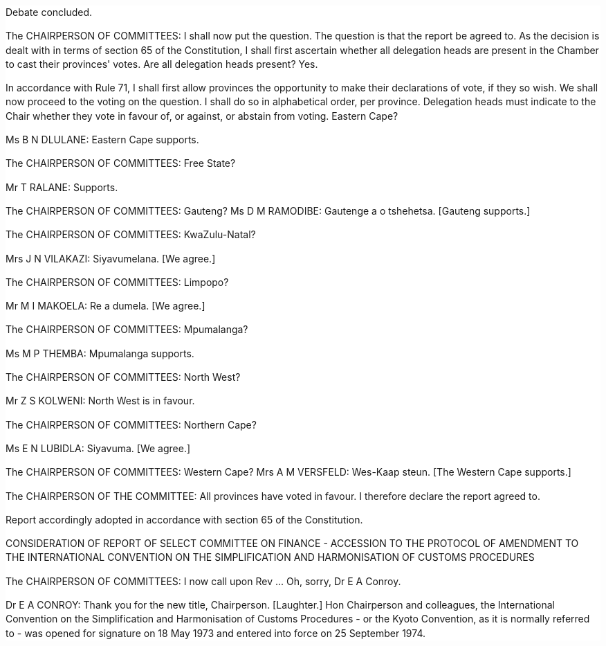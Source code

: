 Debate concluded.

The CHAIRPERSON OF COMMITTEES: I shall now put the  question.  The  question
is that the report be agreed to. As the decision is dealt with in  terms  of
section 65  of  the  Constitution,  I  shall  first  ascertain  whether  all
delegation heads are present in the Chamber to cast their provinces'  votes.
Are all delegation heads present? Yes.

In accordance with Rule 71, I shall first allow  provinces  the  opportunity
to make their declarations of vote, if they so wish. We  shall  now  proceed
to the voting on the question. I shall do  so  in  alphabetical  order,  per
province. Delegation heads must indicate to the Chair whether they  vote  in
favour of, or against, or abstain from voting. Eastern Cape?

Ms B N DLULANE: Eastern Cape supports.

The CHAIRPERSON OF COMMITTEES: Free State?

Mr T RALANE: Supports.

The CHAIRPERSON OF COMMITTEES: Gauteng?
Ms D M RAMODIBE: Gautenge a o tshehetsa. [Gauteng supports.]

The CHAIRPERSON OF COMMITTEES: KwaZulu-Natal?

Mrs J N VILAKAZI: Siyavumelana. [We agree.]

The CHAIRPERSON OF COMMITTEES: Limpopo?

Mr M I MAKOELA: Re a dumela. [We agree.]

The CHAIRPERSON OF COMMITTEES: Mpumalanga?

Ms M P THEMBA: Mpumalanga supports.

The CHAIRPERSON OF COMMITTEES: North West?

Mr Z S KOLWENI: North West is in favour.

The CHAIRPERSON OF COMMITTEES: Northern Cape?

Ms E N LUBIDLA: Siyavuma. [We agree.]

The CHAIRPERSON OF COMMITTEES: Western Cape?
Mrs A M VERSFELD: Wes-Kaap steun. [The Western Cape supports.]

The CHAIRPERSON OF THE COMMITTEE: All provinces  have  voted  in  favour.  I
therefore declare the report agreed to.

Report  accordingly  adopted  in  accordance  with   section   65   of   the
Constitution.

  CONSIDERATION OF REPORT OF SELECT COMMITTEE ON FINANCE - ACCESSION TO THE
 PROTOCOL OF AMENDMENT TO THE INTERNATIONAL CONVENTION ON THE SIMPLIFICATION
                   AND HARMONISATION OF CUSTOMS PROCEDURES

The CHAIRPERSON OF COMMITTEES: I now call upon Rev ... Oh,  sorry,  Dr  E  A
Conroy.

Dr E A CONROY: Thank you for the new  title,  Chairperson.  [Laughter.]  Hon
Chairperson  and   colleagues,   the   International   Convention   on   the
Simplification and Harmonisation  of  Customs  Procedures  -  or  the  Kyoto
Convention, as it is normally referred to - was opened for signature  on  18
May 1973 and entered into force on 25 September 1974.
